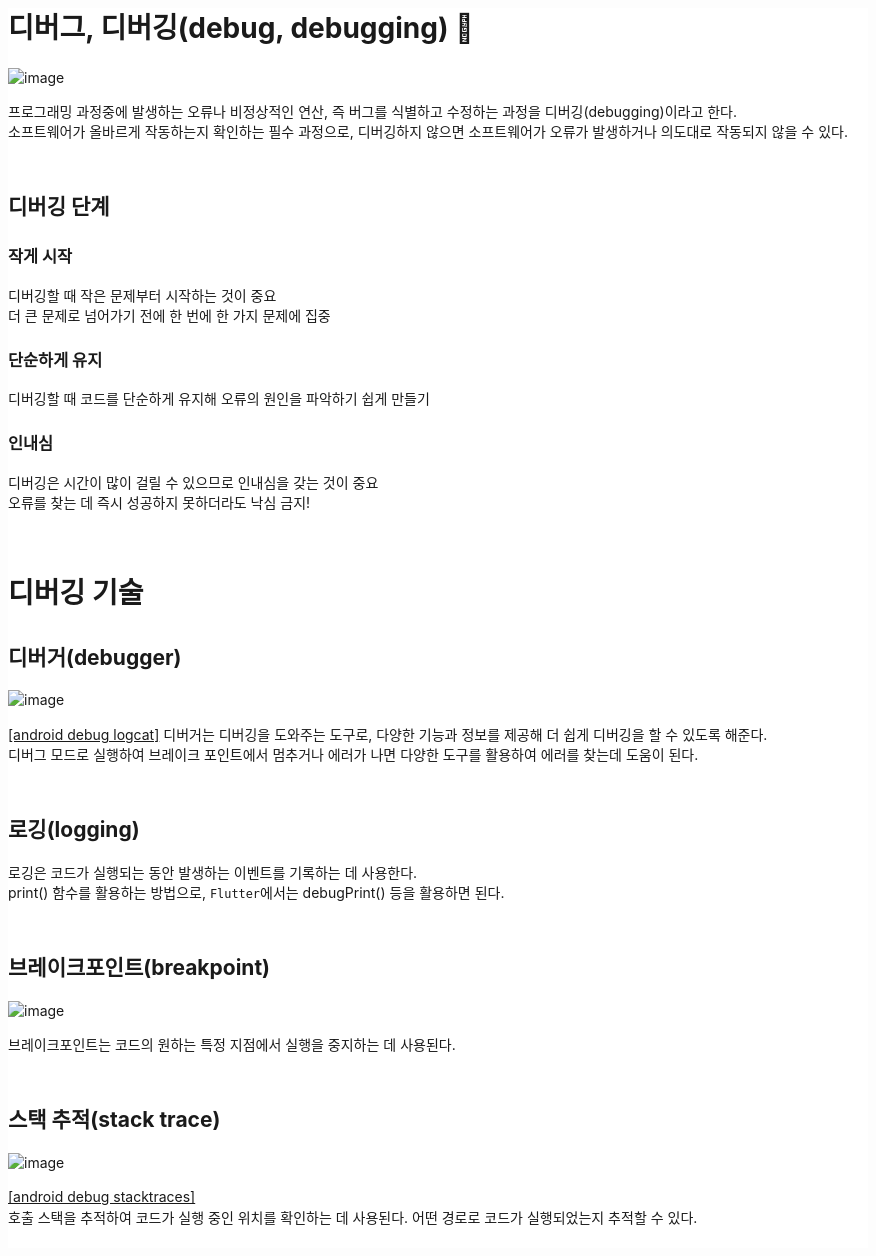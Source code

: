 # 디버그, 디버깅(debug, debugging) 🐛
<img width="139" alt="image" src="https://github.com/yujiyeong/TIL/assets/149862753/2801bbbf-370b-4fca-a93d-37043ffd449c">  

프로그래밍 과정중에 발생하는 오류나 비정상적인 연산, 즉 버그를 식별하고 수정하는 과정을 디버깅(debugging)이라고 한다.  
소프트웨어가 올바르게 작동하는지 확인하는 필수 과정으로, 디버깅하지 않으면 소프트웨어가 오류가 발생하거나 의도대로 작동되지 않을 수 있다.  
<br/>  

## 디버깅 단계
### 작게 시작
디버깅할 때 작은 문제부터 시작하는 것이 중요  
더 큰 문제로 넘어가기 전에 한 번에 한 가지 문제에 집중
### 단순하게 유지
디버깅할 때 코드를 단순하게 유지해 오류의 원인을 파악하기 쉽게 만들기  
### 인내심
디버깅은 시간이 많이 걸릴 수 있으므로 인내심을 갖는 것이 중요  
오류를 찾는 데 즉시 성공하지 못하더라도 낙심 금지!  
<br/>  
  
# 디버깅 기술
## 디버거(debugger)
<img width="112" alt="image" src="https://github.com/yujiyeong/TIL/assets/149862753/bcc2237e-c74c-4469-8adb-671676c7968a">

[[android debug logcat]](https://developer.android.com/studio/debug/logcat) 
디버거는 디버깅을 도와주는 도구로, 다양한 기능과 정보를 제공해 더 쉽게 디버깅을 할 수 있도록 해준다.  
디버그 모드로 실행하여 브레이크 포인트에서 멈추거나 에러가 나면 다양한 도구를 활용하여 에러를 찾는데 도움이 된다.  
<br/>  

## 로깅(logging)
로깅은 코드가 실행되는 동안 발생하는 이벤트를 기록하는 데 사용한다.  
print() 함수를 활용하는 방법으로, `Flutter`에서는 debugPrint() 등을 활용하면 된다.  
<br/> 

## 브레이크포인트(breakpoint)
<img width="1455" alt="image" src="https://github.com/yujiyeong/TIL/assets/149862753/6633d218-16e8-4fa2-8b3b-155954298014">


브레이크포인트는 코드의 원하는 특정 지점에서 실행을 중지하는 데 사용된다.  
<br/>  

## 스택 추적(stack trace)
<img width="1455" alt="image" src="https://github.com/yujiyeong/TIL/assets/149862753/f972adaa-8aa6-4e96-a6a3-cb35889e2ecb">

[[android debug stacktraces]](https://developer.android.com/studio/debug/stacktraces)  
호출 스택을 추적하여 코드가 실행 중인 위치를 확인하는 데 사용된다. 어떤 경로로 코드가 실행되었는지 추적할 수 있다.  
<br/>  
